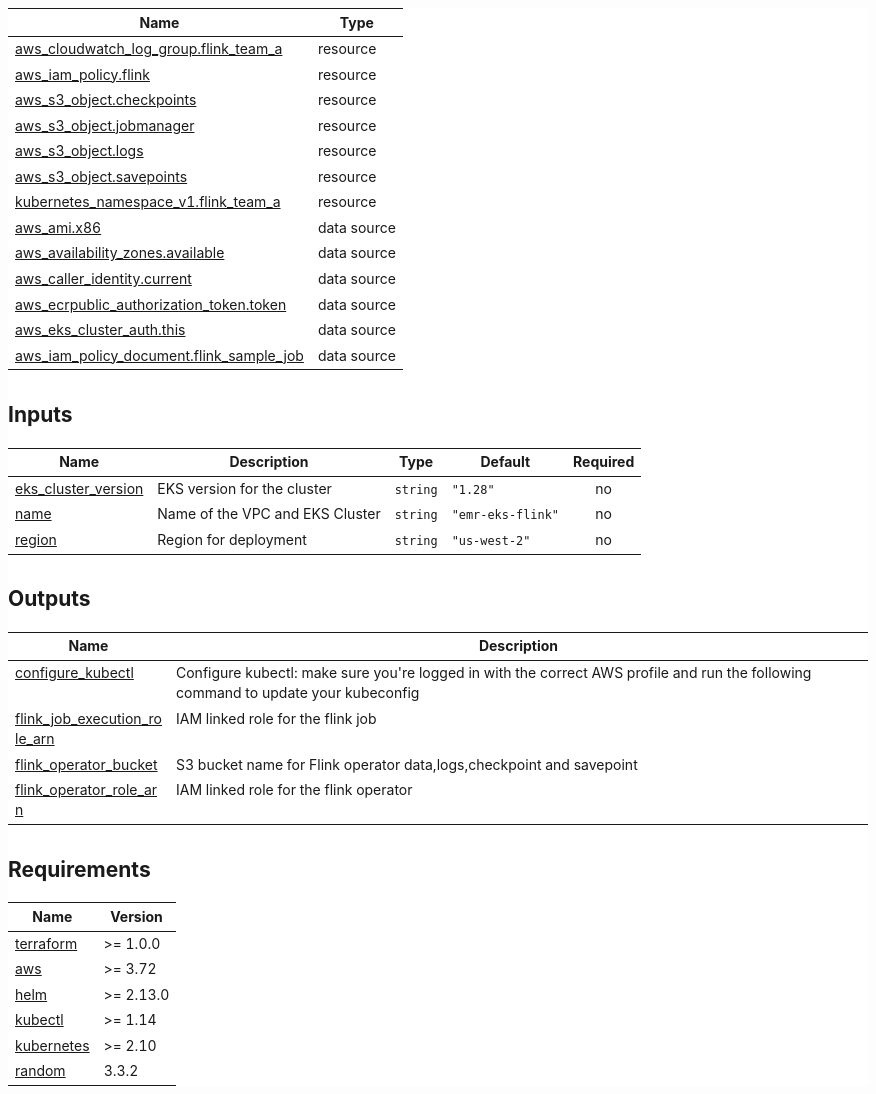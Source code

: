 | Name | Type |
|------|------|
| [aws_cloudwatch_log_group.flink_team_a](https://registry.terraform.io/providers/hashicorp/aws/latest/docs/resources/cloudwatch_log_group) | resource |
| [aws_iam_policy.flink](https://registry.terraform.io/providers/hashicorp/aws/latest/docs/resources/iam_policy) | resource |
| [aws_s3_object.checkpoints](https://registry.terraform.io/providers/hashicorp/aws/latest/docs/resources/s3_object) | resource |
| [aws_s3_object.jobmanager](https://registry.terraform.io/providers/hashicorp/aws/latest/docs/resources/s3_object) | resource |
| [aws_s3_object.logs](https://registry.terraform.io/providers/hashicorp/aws/latest/docs/resources/s3_object) | resource |
| [aws_s3_object.savepoints](https://registry.terraform.io/providers/hashicorp/aws/latest/docs/resources/s3_object) | resource |
| [kubernetes_namespace_v1.flink_team_a](https://registry.terraform.io/providers/hashicorp/kubernetes/latest/docs/resources/namespace_v1) | resource |
| [aws_ami.x86](https://registry.terraform.io/providers/hashicorp/aws/latest/docs/data-sources/ami) | data source |
| [aws_availability_zones.available](https://registry.terraform.io/providers/hashicorp/aws/latest/docs/data-sources/availability_zones) | data source |
| [aws_caller_identity.current](https://registry.terraform.io/providers/hashicorp/aws/latest/docs/data-sources/caller_identity) | data source |
| [aws_ecrpublic_authorization_token.token](https://registry.terraform.io/providers/hashicorp/aws/latest/docs/data-sources/ecrpublic_authorization_token) | data source |
| [aws_eks_cluster_auth.this](https://registry.terraform.io/providers/hashicorp/aws/latest/docs/data-sources/eks_cluster_auth) | data source |
| [aws_iam_policy_document.flink_sample_job](https://registry.terraform.io/providers/hashicorp/aws/latest/docs/data-sources/iam_policy_document) | data source |

## Inputs

| Name | Description | Type | Default | Required |
|------|-------------|------|---------|:--------:|
| <a name="input_eks_cluster_version"></a> [eks\_cluster\_version](#input\_eks\_cluster\_version) | EKS version for the cluster | `string` | `"1.28"` | no |
| <a name="input_name"></a> [name](#input\_name) | Name of the VPC and EKS Cluster | `string` | `"emr-eks-flink"` | no |
| <a name="input_region"></a> [region](#input\_region) | Region for deployment | `string` | `"us-west-2"` | no |

## Outputs

| Name | Description |
|------|-------------|
| <a name="output_configure_kubectl"></a> [configure\_kubectl](#output\_configure\_kubectl) | Configure kubectl: make sure you're logged in with the correct AWS profile and run the following command to update your kubeconfig |
| <a name="output_flink_job_execution_role_arn"></a> [flink\_job\_execution\_role\_arn](#output\_flink\_job\_execution\_role\_arn) | IAM linked role for the flink job |
| <a name="output_flink_operator_bucket"></a> [flink\_operator\_bucket](#output\_flink\_operator\_bucket) | S3 bucket name for Flink operator data,logs,checkpoint and savepoint |
| <a name="output_flink_operator_role_arn"></a> [flink\_operator\_role\_arn](#output\_flink\_operator\_role\_arn) | IAM linked role for the flink operator |


## Requirements

| Name | Version |
|------|---------|
| <a name="requirement_terraform"></a> [terraform](#requirement\_terraform) | >= 1.0.0 |
| <a name="requirement_aws"></a> [aws](#requirement\_aws) | >= 3.72 |
| <a name="requirement_helm"></a> [helm](#requirement\_helm) | >= 2.13.0 |
| <a name="requirement_kubectl"></a> [kubectl](#requirement\_kubectl) | >= 1.14 |
| <a name="requirement_kubernetes"></a> [kubernetes](#requirement\_kubernetes) | >= 2.10 |
| <a name="requirement_random"></a> [random](#requirement\_random) | 3.3.2 |
